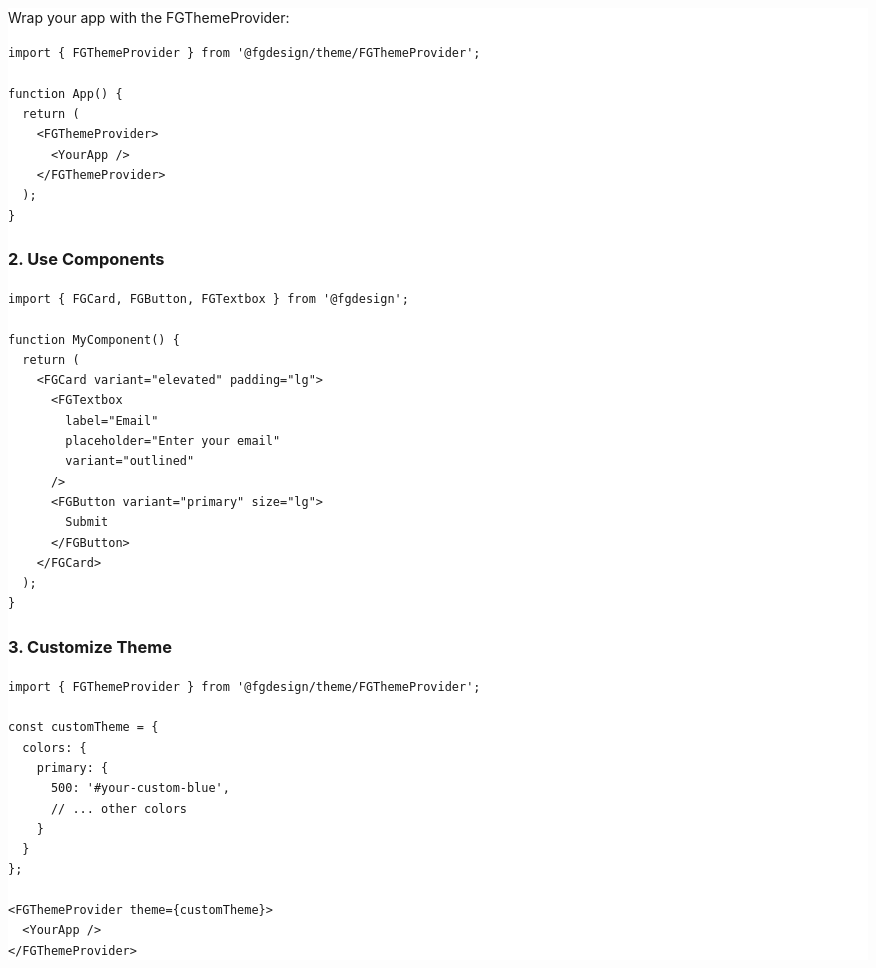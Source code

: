 Wrap your app with the FGThemeProvider:

```tsx
import { FGThemeProvider } from '@fgdesign/theme/FGThemeProvider';

function App() {
  return (
    <FGThemeProvider>
      <YourApp />
    </FGThemeProvider>
  );
}
```

### 2. Use Components

```tsx
import { FGCard, FGButton, FGTextbox } from '@fgdesign';

function MyComponent() {
  return (
    <FGCard variant="elevated" padding="lg">
      <FGTextbox 
        label="Email"
        placeholder="Enter your email"
        variant="outlined"
      />
      <FGButton variant="primary" size="lg">
        Submit
      </FGButton>
    </FGCard>
  );
}
```

### 3. Customize Theme

```tsx
import { FGThemeProvider } from '@fgdesign/theme/FGThemeProvider';

const customTheme = {
  colors: {
    primary: {
      500: '#your-custom-blue',
      // ... other colors
    }
  }
};

<FGThemeProvider theme={customTheme}>
  <YourApp />
</FGThemeProvider>
```
